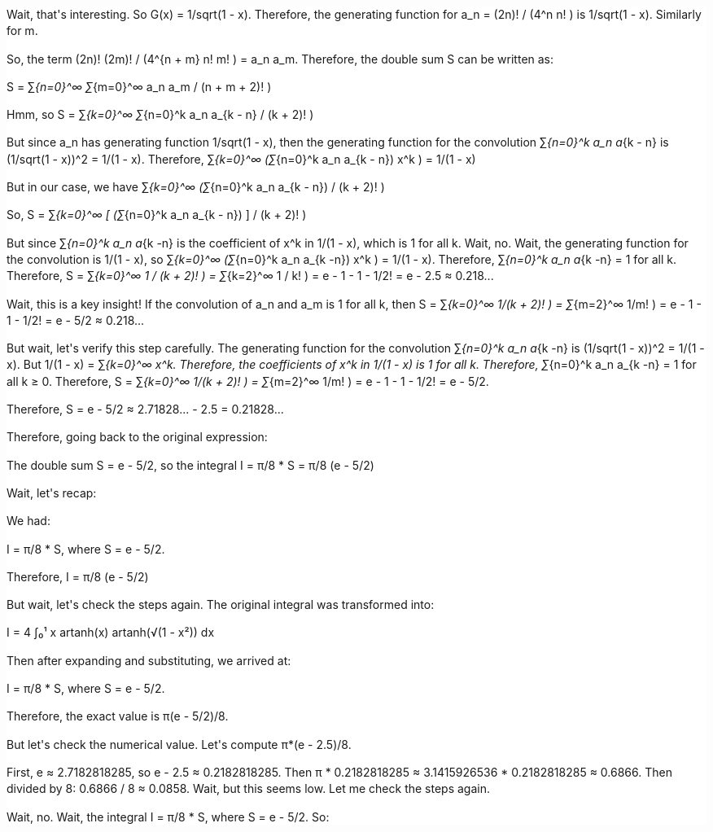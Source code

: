 Wait, that's interesting. So G(x) = 1/sqrt(1 - x). Therefore, the generating function for a_n = (2n)! / (4^n n! ) is 1/sqrt(1 - x). Similarly for m.

So, the term (2n)! (2m)! / (4^{n + m} n! m! ) = a_n a_m. Therefore, the double sum S can be written as:

S = ∑_{n=0}^∞ ∑_{m=0}^∞ a_n a_m / (n + m + 2)! )

Hmm, so S = ∑_{k=0}^∞ ∑_{n=0}^k a_n a_{k - n} / (k + 2)! )

But since a_n has generating function 1/sqrt(1 - x), then the generating function for the convolution ∑_{n=0}^k a_n a_{k - n} is (1/sqrt(1 - x))^2 = 1/(1 - x). Therefore, ∑_{k=0}^∞ (∑_{n=0}^k a_n a_{k - n}) x^k ) = 1/(1 - x)

But in our case, we have ∑_{k=0}^∞ (∑_{n=0}^k a_n a_{k - n}) / (k + 2)! )

So, S = ∑_{k=0}^∞ [ (∑_{n=0}^k a_n a_{k - n}) ] / (k + 2)! )

But since ∑_{n=0}^k a_n a_{k -n} is the coefficient of x^k in 1/(1 - x), which is 1 for all k. Wait, no. Wait, the generating function for the convolution is 1/(1 - x), so ∑_{k=0}^∞ (∑_{n=0}^k a_n a_{k -n}) x^k ) = 1/(1 - x). Therefore, ∑_{n=0}^k a_n a_{k -n} = 1 for all k. Therefore, S = ∑_{k=0}^∞ 1 / (k + 2)! ) = ∑_{k=2}^∞ 1 / k! ) = e - 1 - 1 - 1/2! = e - 2.5 ≈ 0.218...

Wait, this is a key insight! If the convolution of a_n and a_m is 1 for all k, then S = ∑_{k=0}^∞ 1/(k + 2)! ) = ∑_{m=2}^∞ 1/m! ) = e - 1 - 1 - 1/2! = e - 5/2 ≈ 0.218...

But wait, let's verify this step carefully. The generating function for the convolution ∑_{n=0}^k a_n a_{k -n} is (1/sqrt(1 - x))^2 = 1/(1 - x). But 1/(1 - x) = ∑_{k=0}^∞ x^k. Therefore, the coefficients of x^k in 1/(1 - x) is 1 for all k. Therefore, ∑_{n=0}^k a_n a_{k -n} = 1 for all k ≥ 0. Therefore, S = ∑_{k=0}^∞ 1/(k + 2)! ) = ∑_{m=2}^∞ 1/m! ) = e - 1 - 1 - 1/2! = e - 5/2.

Therefore, S = e - 5/2 ≈ 2.71828... - 2.5 = 0.21828...

Therefore, going back to the original expression:

The double sum S = e - 5/2, so the integral I = π/8 * S = π/8 (e - 5/2)

Wait, let's recap:

We had:

I = π/8 * S, where S = e - 5/2.

Therefore, I = π/8 (e - 5/2)

But wait, let's check the steps again. The original integral was transformed into:

I = 4 ∫₀¹ x artanh(x) artanh(√(1 - x²)) dx

Then after expanding and substituting, we arrived at:

I = π/8 * S, where S = e - 5/2.

Therefore, the exact value is π(e - 5/2)/8.

But let's check the numerical value. Let's compute π*(e - 2.5)/8.

First, e ≈ 2.7182818285, so e - 2.5 ≈ 0.2182818285. Then π * 0.2182818285 ≈ 3.1415926536 * 0.2182818285 ≈ 0.6866. Then divided by 8: 0.6866 / 8 ≈ 0.0858. Wait, but this seems low. Let me check the steps again.

Wait, no. Wait, the integral I = π/8 * S, where S = e - 5/2. So:
